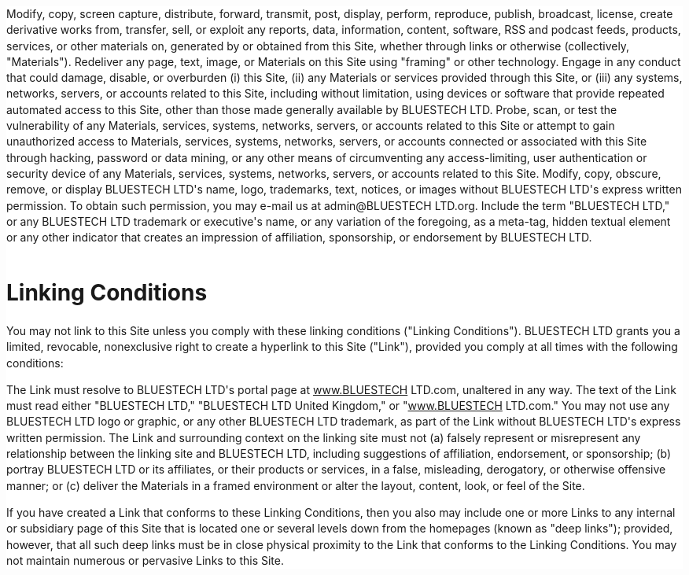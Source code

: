 

Modify, copy, screen capture, distribute, forward, transmit, post, display, perform, reproduce, publish, broadcast, license, create derivative works from, transfer, sell, or exploit any reports, data, information, content, software, RSS and podcast feeds, products, services, or other materials on, generated by or obtained from this Site, whether through links or otherwise (collectively, "Materials").
Redeliver any page, text, image, or Materials on this Site using "framing" or other technology.
Engage in any conduct that could damage, disable, or overburden (i) this Site, (ii) any Materials or services provided through this Site, or (iii) any systems, networks, servers, or accounts related to this Site, including without limitation, using devices or software that provide repeated automated access to this Site, other than those made generally available by BLUESTECH LTD.
Probe, scan, or test the vulnerability of any Materials, services, systems, networks, servers, or accounts related to this Site or attempt to gain unauthorized access to Materials, services, systems, networks, servers, or accounts connected or associated with this Site through hacking, password or data mining, or any other means of circumventing any access-limiting, user authentication or security device of any Materials, services, systems, networks, servers, or accounts related to this Site.
Modify, copy, obscure, remove, or display BLUESTECH LTD's name, logo, trademarks, text, notices, or images without BLUESTECH LTD's express written permission. To obtain such permission, you may e-mail us at admin@BLUESTECH LTD.org.
Include the term "BLUESTECH LTD," or any BLUESTECH LTD trademark or executive's name, or any variation of the foregoing, as a meta-tag, hidden textual element or any other indicator that creates an impression of affiliation, sponsorship, or endorsement by BLUESTECH LTD.






# Linking Conditions


You may not link to this Site unless you comply with these linking conditions ("Linking Conditions"). BLUESTECH LTD grants you a limited, revocable, nonexclusive right to create a hyperlink to this Site ("Link"), provided you comply at all times with the following conditions:



The Link must resolve to BLUESTECH LTD's portal page at www.BLUESTECH LTD.com, unaltered in any way.
The text of the Link must read either "BLUESTECH LTD," "BLUESTECH LTD United Kingdom," or "www.BLUESTECH LTD.com." You may not use any BLUESTECH LTD logo or graphic, or any other BLUESTECH LTD trademark, as part of the Link without BLUESTECH LTD's express written permission.
The Link and surrounding context on the linking site must not (a) falsely represent or misrepresent any relationship between the linking site and BLUESTECH LTD, including suggestions of affiliation, endorsement, or sponsorship; (b) portray BLUESTECH LTD or its affiliates, or their products or services, in a false, misleading, derogatory, or otherwise offensive manner; or (c) deliver the Materials in a framed environment or alter the layout, content, look, or feel of the Site.



If you have created a Link that conforms to these Linking Conditions, then you also may include one or more Links to any internal or subsidiary page of this Site that is located one or several levels down from the homepages (known as "deep links"); provided, however, that all such deep links must be in close physical proximity to the Link that conforms to the Linking Conditions. You may not maintain numerous or pervasive Links to this Site.
